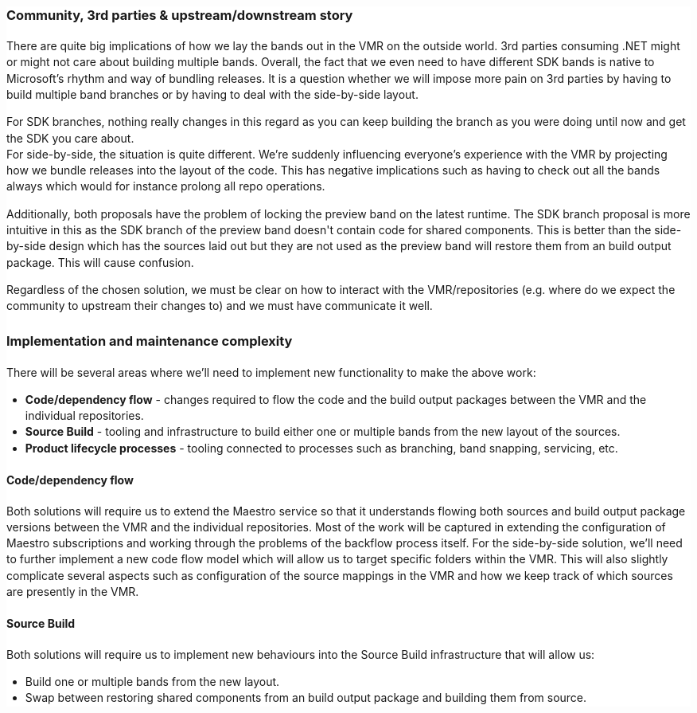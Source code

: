 </table>

### Community, 3rd parties & upstream/downstream story

There are quite big implications of how we lay the bands out in the VMR on the outside world. 3rd parties consuming .NET might or might not care about building multiple bands. Overall, the fact that we even need to have different SDK bands is native to Microsoft’s rhythm and way of bundling releases. It is a question whether we will impose more pain on 3rd parties by having to build multiple band branches or by having to deal with the side-by-side layout.

For SDK branches, nothing really changes in this regard as you can keep building the branch as you were doing until now and get the SDK you care about.  
For side-by-side, the situation is quite different. We’re suddenly influencing everyone’s experience with the VMR by projecting how we bundle releases into the layout of the code. This has negative implications such as having to check out all the bands always which would for instance prolong all repo operations.

Additionally, both proposals have the problem of locking the preview band on the latest runtime. The SDK branch proposal is more intuitive in this as the SDK branch of the preview band doesn't contain code for shared components. This is better than the side-by-side design which has the sources laid out but they are not used as the preview band will restore them from an build output package. This will cause confusion.

Regardless of the chosen solution, we must be clear on how to interact with the VMR/repositories (e.g. where do we expect the community to upstream their changes to) and we must have communicate it well.

### Implementation and maintenance complexity

There will be several areas where we’ll need to implement new functionality to make the above work:

- **Code/dependency flow** - changes required to flow the code and the build output packages between the VMR and the individual repositories.
- **Source Build** - tooling and infrastructure to build either one or multiple bands from the new layout of the sources.
- **Product lifecycle processes** - tooling connected to processes such as branching, band snapping, servicing, etc.

#### Code/dependency flow

Both solutions will require us to extend the Maestro service so that it understands flowing both sources and build output package versions between the VMR and the individual repositories. Most of the work will be captured in extending the configuration of Maestro subscriptions and working through the problems of the backflow process itself.
For the side-by-side solution, we’ll need to further implement a new code flow model which will allow us to target specific folders within the VMR. This will also slightly complicate several aspects such as configuration of the source mappings in the VMR and how we keep track of which sources are presently in the VMR.

#### Source Build

Both solutions will require us to implement new behaviours into the Source Build infrastructure that will allow us:
- Build one or multiple bands from the new layout.
- Swap between restoring shared components from an build output package and building them from source.
